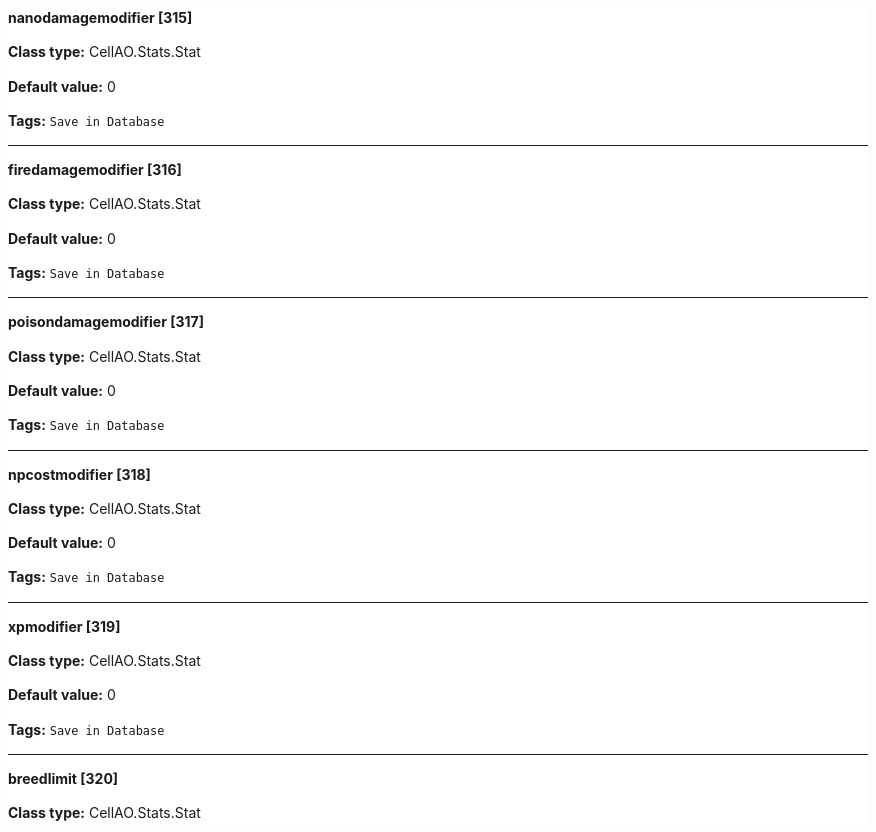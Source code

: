 
**nanodamagemodifier [315]**

**Class type:** CellAO.Stats.Stat

**Default value:** 0

**Tags:** 
`Save in Database`  

----------


**firedamagemodifier [316]**

**Class type:** CellAO.Stats.Stat

**Default value:** 0

**Tags:** 
`Save in Database`  

----------


**poisondamagemodifier [317]**

**Class type:** CellAO.Stats.Stat

**Default value:** 0

**Tags:** 
`Save in Database`  

----------


**npcostmodifier [318]**

**Class type:** CellAO.Stats.Stat

**Default value:** 0

**Tags:** 
`Save in Database`  

----------


**xpmodifier [319]**

**Class type:** CellAO.Stats.Stat

**Default value:** 0

**Tags:** 
`Save in Database`  

----------


**breedlimit [320]**

**Class type:** CellAO.Stats.Stat
